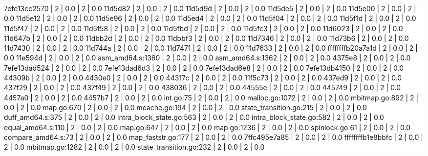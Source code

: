 7efe13cc2570                                        |      2 |   0.0 |   2 |   0.0
11d5d82                                             |      2 |   0.0 |   2 |   0.0
11d5d9d                                             |      2 |   0.0 |   2 |   0.0
11d5de5                                             |      2 |   0.0 |   2 |   0.0
11d5e00                                             |      2 |   0.0 |   2 |   0.0
11d5e12                                             |      2 |   0.0 |   2 |   0.0
11d5e96                                             |      2 |   0.0 |   2 |   0.0
11d5ed4                                             |      2 |   0.0 |   2 |   0.0
11d5f04                                             |      2 |   0.0 |   2 |   0.0
11d5f1d                                             |      2 |   0.0 |   2 |   0.0
11d5f47                                             |      2 |   0.0 |   2 |   0.0
11d5f58                                             |      2 |   0.0 |   2 |   0.0
11d5fbd                                             |      2 |   0.0 |   2 |   0.0
11d5fc3                                             |      2 |   0.0 |   2 |   0.0
11d6023                                             |      2 |   0.0 |   2 |   0.0
11d647b                                             |      2 |   0.0 |   2 |   0.0
11dbb2d                                             |      2 |   0.0 |   2 |   0.0
11dbbf3                                             |      2 |   0.0 |   2 |   0.0
11d7346                                             |      2 |   0.0 |   2 |   0.0
11d73b6                                             |      2 |   0.0 |   2 |   0.0
11d7430                                             |      2 |   0.0 |   2 |   0.0
11d744a                                             |      2 |   0.0 |   2 |   0.0
11d7471                                             |      2 |   0.0 |   2 |   0.0
11d7633                                             |      2 |   0.0 |   2 |   0.0
ffffffffb20a7a1d                                    |      2 |   0.0 |   2 |   0.0
11e594d                                             |      2 |   0.0 |   2 |   0.0
asm_amd64.s:1360                                    |      2 |   0.0 |   2 |   0.0
asm_amd64.s:1362                                    |      2 |   0.0 |   2 |   0.0
4375e8                                              |      2 |   0.0 |   2 |   0.0
7efe13dad524                                        |      2 |   0.0 |   2 |   0.0
7efe13dad6d3                                        |      2 |   0.0 |   2 |   0.0
7efe13dad6e8                                        |      2 |   0.0 |   2 |   0.0
7efe13db4150                                        |      2 |   0.0 |   2 |   0.0
44309b                                              |      2 |   0.0 |   2 |   0.0
4430e0                                              |      2 |   0.0 |   2 |   0.0
44317c                                              |      2 |   0.0 |   2 |   0.0
11f5c73                                             |      2 |   0.0 |   2 |   0.0
437ed9                                              |      2 |   0.0 |   2 |   0.0
437f29                                              |      2 |   0.0 |   2 |   0.0
437f49                                              |      2 |   0.0 |   2 |   0.0
438036                                              |      2 |   0.0 |   2 |   0.0
44555e                                              |      2 |   0.0 |   2 |   0.0
445749                                              |      2 |   0.0 |   2 |   0.0
4457a0                                              |      2 |   0.0 |   2 |   0.0
4457b7                                              |      2 |   0.0 |   2 |   0.0
int.go:75                                           |      2 |   0.0 |   2 |   0.0
malloc.go:1072                                      |      2 |   0.0 |   2 |   0.0
mbitmap.go:892                                      |      2 |   0.0 |   2 |   0.0
map.go:670                                          |      2 |   0.0 |   2 |   0.0
mcache.go:194                                       |      2 |   0.0 |   2 |   0.0
state_transition.go:215                             |      2 |   0.0 |   2 |   0.0
duff_amd64.s:375                                    |      2 |   0.0 |   2 |   0.0
intra_block_state.go:563                            |      2 |   0.0 |   2 |   0.0
intra_block_state.go:582                            |      2 |   0.0 |   2 |   0.0
equal_amd64.s:110                                   |      2 |   0.0 |   2 |   0.0
map.go:647                                          |      2 |   0.0 |   2 |   0.0
map.go:1236                                         |      2 |   0.0 |   2 |   0.0
spinlock.go:61                                      |      2 |   0.0 |   2 |   0.0
compare_amd64.s:73                                  |      2 |   0.0 |   2 |   0.0
map_faststr.go:177                                  |      2 |   0.0 |   2 |   0.0
7ffc495e7a85                                        |      2 |   0.0 |   2 |   0.0
ffffffffb1e8bbfc                                    |      2 |   0.0 |   2 |   0.0
mbitmap.go:1282                                     |      2 |   0.0 |   2 |   0.0
state_transition.go:232                             |      2 |   0.0 |   2 |   0.0